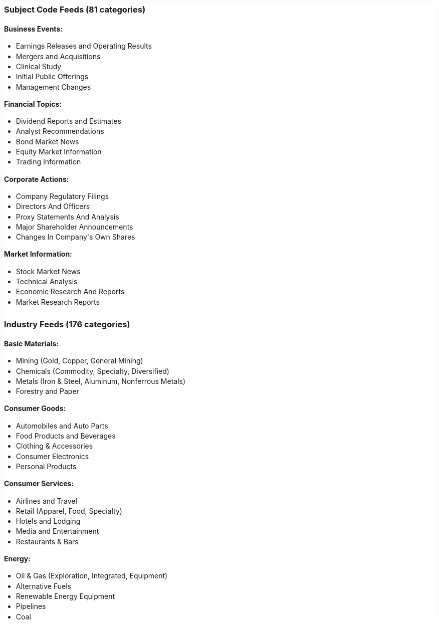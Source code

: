 ### Subject Code Feeds (81 categories)

**Business Events:**
- Earnings Releases and Operating Results
- Mergers and Acquisitions
- Clinical Study
- Initial Public Offerings
- Management Changes

**Financial Topics:**
- Dividend Reports and Estimates
- Analyst Recommendations
- Bond Market News
- Equity Market Information
- Trading Information

**Corporate Actions:**
- Company Regulatory Filings
- Directors And Officers
- Proxy Statements And Analysis
- Major Shareholder Announcements
- Changes In Company's Own Shares

**Market Information:**
- Stock Market News
- Technical Analysis
- Economic Research And Reports
- Market Research Reports

### Industry Feeds (176 categories)

**Basic Materials:**
- Mining (Gold, Copper, General Mining)
- Chemicals (Commodity, Specialty, Diversified)
- Metals (Iron & Steel, Aluminum, Nonferrous Metals)
- Forestry and Paper

**Consumer Goods:**
- Automobiles and Auto Parts
- Food Products and Beverages
- Clothing & Accessories
- Consumer Electronics
- Personal Products

**Consumer Services:**
- Airlines and Travel
- Retail (Apparel, Food, Specialty)
- Hotels and Lodging
- Media and Entertainment
- Restaurants & Bars

**Energy:**
- Oil & Gas (Exploration, Integrated, Equipment)
- Alternative Fuels
- Renewable Energy Equipment
- Pipelines
- Coal
